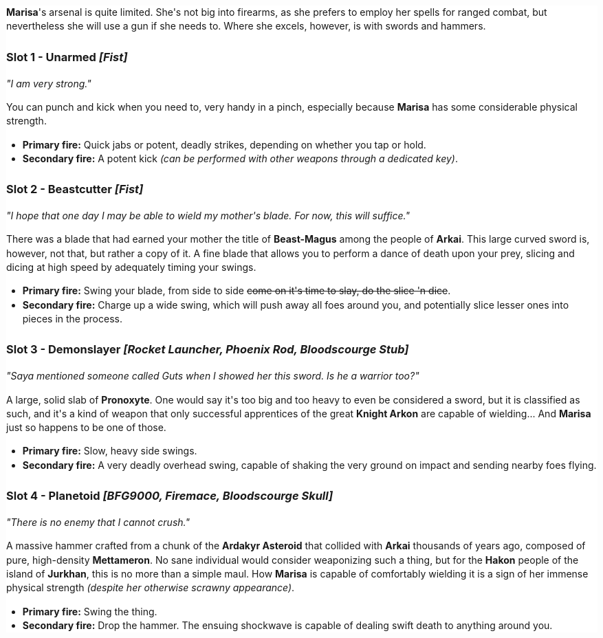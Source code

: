 **Marisa**'s arsenal is quite limited. She's not big into firearms, as she prefers to employ her spells for ranged combat, but nevertheless she will use a gun if she needs to. Where she excels, however, is with swords and hammers.

### Slot 1 - Unarmed *[Fist]*

*"I am very strong."*

You can punch and kick when you need to, very handy in a pinch, especially because **Marisa** has some considerable physical strength.

- **Primary fire:** Quick jabs or potent, deadly strikes, depending on whether you tap or hold.
- **Secondary fire:** A potent kick *(can be performed with other weapons through a dedicated key)*.

### Slot 2 - Beastcutter *[Fist]*

*"I hope that one day I may be able to wield my mother's blade. For now, this will suffice."*

There was a blade that had earned your mother the title of **Beast-Magus** among the people of **Arkai**. This large curved sword is, however, not that, but rather a copy of it. A fine blade that allows you to perform a dance of death upon your prey, slicing and dicing at high speed by adequately timing your swings.

- **Primary fire:** Swing your blade, from side to side ~~come on it's time to slay, do the slice 'n dice~~.
- **Secondary fire:** Charge up a wide swing, which will push away all foes around you, and potentially slice lesser ones into pieces in the process.

### Slot 3 - Demonslayer *[Rocket Launcher, Phoenix Rod, Bloodscourge Stub]*

*"Saya mentioned someone called Guts when I showed her this sword. Is he a warrior too?"*

A large, solid slab of **Pronoxyte**. One would say it's too big and too heavy to even be considered a sword, but it is classified as such, and it's a kind of weapon that only successful apprentices of the great **Knight Arkon** are capable of wielding... And **Marisa** just so happens to be one of those.

- **Primary fire:** Slow, heavy side swings.
- **Secondary fire:** A very deadly overhead swing, capable of shaking the very ground on impact and sending nearby foes flying.

### Slot 4 - Planetoid *[BFG9000, Firemace, Bloodscourge Skull]*

*"There is no enemy that I cannot crush."*

A massive hammer crafted from a chunk of the **Ardakyr Asteroid** that collided with **Arkai** thousands of years ago, composed of pure, high-density **Mettameron**. No sane individual would consider weaponizing such a thing, but for the **Hakon** people of  the island of **Jurkhan**, this is no more than a simple maul. How **Marisa** is capable of comfortably wielding it is a sign of her immense physical strength *(despite her otherwise scrawny appearance)*.

- **Primary fire:** Swing the thing.
- **Secondary fire:** Drop the hammer. The ensuing shockwave is capable of dealing swift death to anything around you.
